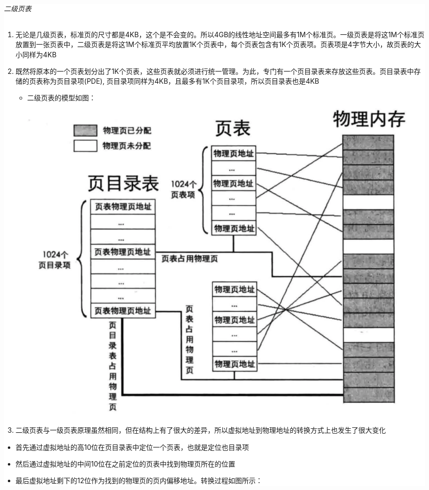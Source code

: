 ###### 二级页表
1. 无论是几级页表，标准页的尺寸都是4KB，这个是不会变的。所以4GB的线性地址空间最多有1M个标准页。一级页表是将这1M个标准页放置到一张页表中，二级页表是将这1M个标准页平均放置1K个页表中，每个页表包含有1K个页表项。页表项是4字节大小，故页表的大小同样为4KB

2. 既然将原本的一个页表划分出了1K个页表，这些页表就必须进行统一管理。为此，专门有一个页目录表来存放这些页表。页目录表中存储的页表称为页目录项(PDE), 页目录项同样为4KB，且最多有1K个页目录项，所以页目录表也是4KB
   - 二级页表的模型如图：
   ![](img/9.png)
   
3. 二级页表与一级页表原理虽然相同，但在结构上有了很大的差异，所以虚拟地址到物理地址的转换方式上也发生了很大变化

  - 首先通过虚拟地址的高10位在页目录表中定位一个页表，也就是定位也目录项

 - 然后通过虚拟地址的中间10位在之前定位的页表中找到物理页所在的位置

 -  最后虚拟地址剩下的12位作为找到的物理页的页内偏移地址。转换过程如图所示：